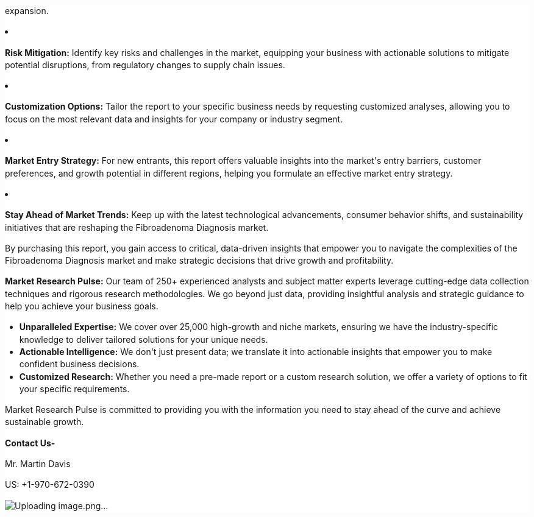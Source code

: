 expansion.</p></li><li><p><strong>Risk Mitigation:</strong> Identify key risks and challenges in the market, equipping your business with actionable solutions to mitigate potential disruptions, from regulatory changes to supply chain issues.</p></li><li><p><strong>Customization Options:</strong> Tailor the report to your specific business needs by requesting customized analyses, allowing you to focus on the most relevant data and insights for your company or industry segment.</p></li><li><p><strong>Market Entry Strategy:</strong> For new entrants, this report offers valuable insights into the market's entry barriers, customer preferences, and growth potential in different regions, helping you formulate an effective market entry strategy.</p></li><li><p><strong>Stay Ahead of Market Trends:</strong> Keep up with the latest technological advancements, consumer behavior shifts, and sustainability initiatives that are reshaping the Fibroadenoma Diagnosis market.</p></li></ol><p>By purchasing this report, you gain access to critical, data-driven insights that empower you to navigate the complexities of the Fibroadenoma Diagnosis market and make strategic decisions that drive growth and profitability.</p><p><strong>Market Research Pulse:</strong>&nbsp;Our team of 250+ experienced analysts and subject matter experts leverage cutting-edge data collection techniques and rigorous research methodologies. We go beyond just data, providing insightful analysis and strategic guidance to help you achieve your business goals.</p><ul><li><strong>Unparalleled Expertise:</strong>&nbsp;We cover over 25,000 high-growth and niche markets, ensuring we have the industry-specific knowledge to deliver tailored solutions for your unique needs.</li><li><strong>Actionable Intelligence:</strong>&nbsp;We don't just present data; we translate it into actionable insights that empower you to make confident business decisions.</li><li><strong>Customized Research:</strong>&nbsp;Whether you need a pre-made report or a custom research solution, we offer a variety of options to fit your specific requirements.</li></ul><p>Market Research Pulse is committed to providing you with the information you need to stay ahead of the curve and achieve sustainable growth.</p><p><strong>Contact Us-</strong></p><p>Mr. Martin Davis</p><p>US: +1-970-672-0390</p>
![Uploading image.png…]()
